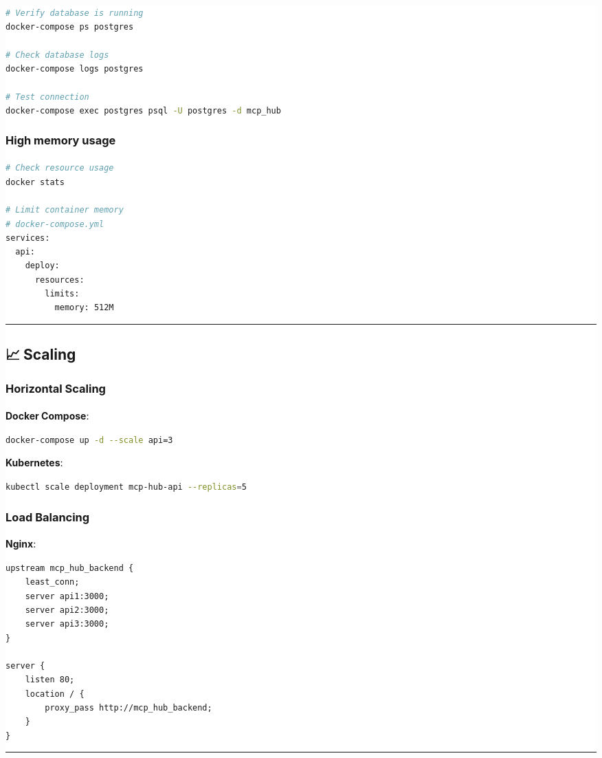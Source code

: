 ```bash
# Verify database is running
docker-compose ps postgres

# Check database logs
docker-compose logs postgres

# Test connection
docker-compose exec postgres psql -U postgres -d mcp_hub
```

### High memory usage

```bash
# Check resource usage
docker stats

# Limit container memory
# docker-compose.yml
services:
  api:
    deploy:
      resources:
        limits:
          memory: 512M
```

---

## 📈 Scaling

### Horizontal Scaling

**Docker Compose**:
```bash
docker-compose up -d --scale api=3
```

**Kubernetes**:
```bash
kubectl scale deployment mcp-hub-api --replicas=5
```

### Load Balancing

**Nginx**:
```nginx
upstream mcp_hub_backend {
    least_conn;
    server api1:3000;
    server api2:3000;
    server api3:3000;
}

server {
    listen 80;
    location / {
        proxy_pass http://mcp_hub_backend;
    }
}
```

---